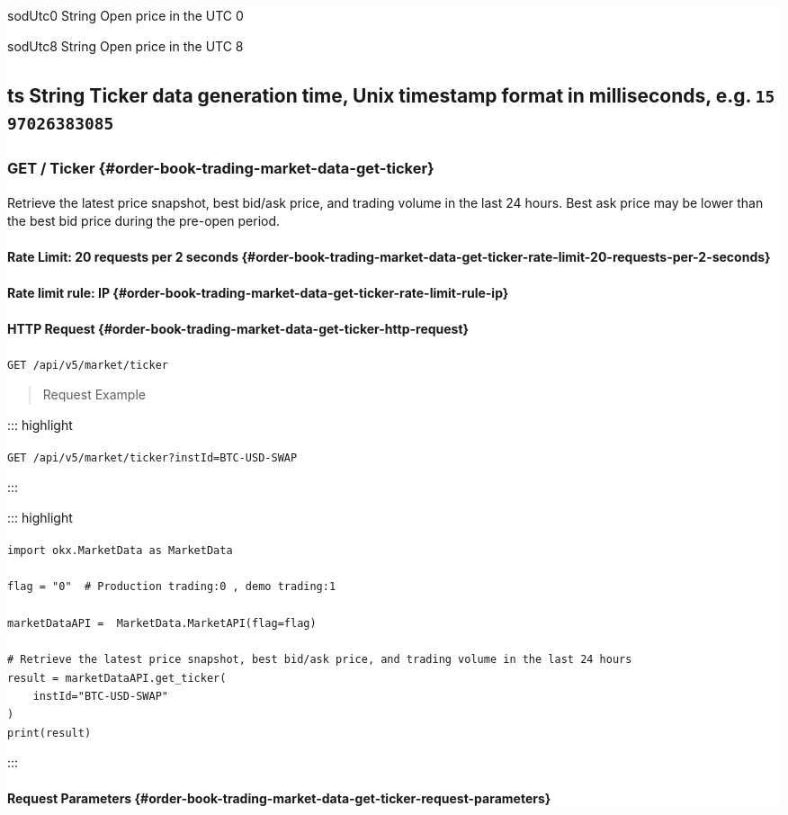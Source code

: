   sodUtc0                 String                  Open price in the UTC 0

  sodUtc8                 String                  Open price in the UTC 8

  ts                      String                  Ticker data generation
                                                  time, Unix timestamp
                                                  format in milliseconds,
                                                  e.g. `1597026383085`
  -----------------------------------------------------------------------

### GET / Ticker {#order-book-trading-market-data-get-ticker}

Retrieve the latest price snapshot, best bid/ask price, and trading
volume in the last 24 hours. Best ask price may be lower than the best
bid price during the pre-open period.

#### Rate Limit: 20 requests per 2 seconds {#order-book-trading-market-data-get-ticker-rate-limit-20-requests-per-2-seconds}

#### Rate limit rule: IP {#order-book-trading-market-data-get-ticker-rate-limit-rule-ip}

#### HTTP Request {#order-book-trading-market-data-get-ticker-http-request}

`GET /api/v5/market/ticker`

> Request Example

::: highlight
``` {.highlight .shell .tab-shell}
GET /api/v5/market/ticker?instId=BTC-USD-SWAP
```
:::

::: highlight
``` {.highlight .python .tab-python}
import okx.MarketData as MarketData

flag = "0"  # Production trading:0 , demo trading:1

marketDataAPI =  MarketData.MarketAPI(flag=flag)

# Retrieve the latest price snapshot, best bid/ask price, and trading volume in the last 24 hours
result = marketDataAPI.get_ticker(
    instId="BTC-USD-SWAP"
)
print(result)
```
:::

#### Request Parameters {#order-book-trading-market-data-get-ticker-request-parameters}
